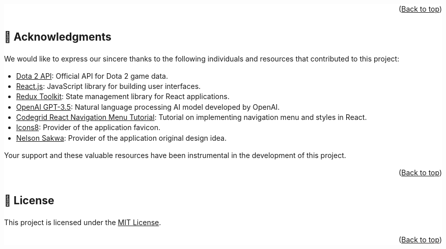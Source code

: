 <p align="right">(<a href="#readme-top">Back to top</a>)</p>

## 🙏 Acknowledgments <a name="acknowledgements"></a>

We would like to express our sincere thanks to the following individuals and resources that contributed to this project:

- [Dota 2 API](https://developer.valvesoftware.com/wiki/Dota_2_Workshop_Tools/Scripting/API): Official API for Dota 2 game data.
- [React.js](https://reactjs.org): JavaScript library for building user interfaces.
- [Redux Toolkit](https://redux-toolkit.js.org): State management library for React applications.
- [OpenAI GPT-3.5](https://openai.com/gpt-3): Natural language processing AI model developed by OpenAI.
- [Codegrid React Navigation Menu Tutorial](https://youtu.be/YAjENHeD2TM): Tutorial on implementing navigation menu and styles in React.
- [Icons8](https://icons8.com): Provider of the application favicon.
- [Nelson Sakwa](https://www.behance.net/sakwadesignstudio): Provider of the application original design idea.

Your support and these valuable resources have been instrumental in the development of this project.

<p align="right">(<a href="#readme-top">Back to top</a>)</p>

## 📝 License <a name="license"></a>

This project is licensed under the [MIT License](./LICENSE).

<p align="right">(<a href="#readme-top">Back to top</a>)</p>
